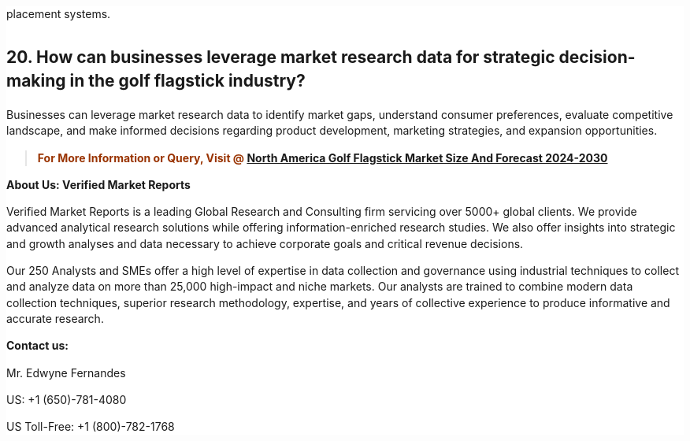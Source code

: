 placement systems.</p><h2>20. How can businesses leverage market research data for strategic decision-making in the golf flagstick industry?</div><div></h2><p>Businesses can leverage market research data to identify market gaps, understand consumer preferences, evaluate competitive landscape, and make informed decisions regarding product development, marketing strategies, and expansion opportunities.</p></body></html></p><blockquote><p><span style="color: #993300;"><strong>For More Information or Query, Visit @ <a href="https://www.verifiedmarketreports.com/product/golf-flagstick-market/">North America Golf Flagstick Market Size And Forecast 2024-2030</a></strong></span></p></blockquote><p><strong>About Us: Verified Market Reports</strong></p><p>Verified Market Reports is a leading Global Research and Consulting firm servicing over 5000+ global clients. We provide advanced analytical research solutions while offering information-enriched research studies. We also offer insights into strategic and growth analyses and data necessary to achieve corporate goals and critical revenue decisions.</p><p>Our 250 Analysts and SMEs offer a high level of expertise in data collection and governance using industrial techniques to collect and analyze data on more than 25,000 high-impact and niche markets. Our analysts are trained to combine modern data collection techniques, superior research methodology, expertise, and years of collective experience to produce informative and accurate research.</p><p><strong>Contact us:</strong></p><p>Mr. Edwyne Fernandes</p><p>US: +1 (650)-781-4080</p><p>US Toll-Free: +1 (800)-782-1768</p>
